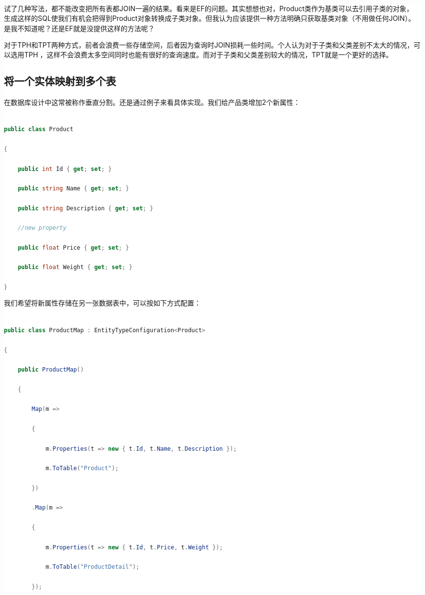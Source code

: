 试了几种写法，都不能改变把所有表都JOIN一遍的结果。看来是EF的问题。其实想想也对，Product类作为基类可以去引用子类的对象，
生成这样的SQL使我们有机会把得到Product对象转换成子类对象。但我认为应该提供一种方法明确只获取基类对象（不用做任何JOIN）。
是我不知道呢？还是EF就是没提供这样的方法呢？

对于TPH和TPT两种方式，前者会浪费一些存储空间，后者因为查询时JOIN损耗一些时间。个人认为对于子类和父类差别不太大的情况，可以选用TPH
，这样不会浪费太多空间同时也能有很好的查询速度。而对于子类和父类差别较大的情况，TPT就是一个更好的选择。


## 将一个实体映射到多个表


在数据库设计中这常被称作垂直分割。还是通过例子来看具体实现。我们给产品类增加2个新属性：


```C#

public class Product

{

    public int Id { get; set; }

    public string Name { get; set; }

    public string Description { get; set; }

    //new property

    public float Price { get; set; }

    public float Weight { get; set; }

} 
```

我们希望将新属性存储在另一张数据表中，可以按如下方式配置：

```C#

public class ProductMap : EntityTypeConfiguration<Product>

{

    public ProductMap()

    {

        Map(m =>

        {

            m.Properties(t => new { t.Id, t.Name, t.Description });

            m.ToTable("Product");

        })

        .Map(m =>

        {

            m.Properties(t => new { t.Id, t.Price, t.Weight });

            m.ToTable("ProductDetail");

        });

```